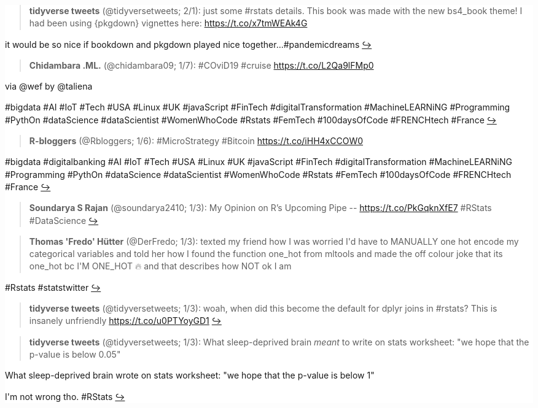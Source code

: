 


> **tidyverse tweets** (@tidyversetweets; 2/1): just some #rstats details. This book was made with the new bs4_book theme! I had been using {pkgdown} vignettes here: https://t.co/x7tmWEAk4G
>
it would be so nice if bookdown and pkgdown played nice together...#pandemicdreams  [&#8618;](https://twitter.com/dataandme/status/1336086535997894658)




> **Chidambara .ML.** (@chidambara09; 1/7): #COviD19
#cruise https://t.co/L2Qa9lFMp0
>
via @wef
by @taliena
>
#bigdata 
#AI #IoT #Tech #USA #Linux #UK #javaScript #FinTech #digitalTransformation #MachineLEARNiNG #Programming #PythOn #dataScience #dataScientist #WomenWhoCode #Rstats #FemTech #100daysOfCode #FRENCHtech #France  [&#8618;](https://twitter.com/dataandme/status/1336166296317120513)




> **R-bloggers** (@Rbloggers; 1/6): #MicroStrategy
#Bitcoin https://t.co/iHH4xCCOW0
>
#bigdata
#digitalbanking
#AI #IoT #Tech #USA #Linux #UK #javaScript #FinTech #digitalTransformation #MachineLEARNiNG #Programming #PythOn #dataScience #dataScientist #WomenWhoCode #Rstats #FemTech #100daysOfCode #FRENCHtech #France  [&#8618;](https://twitter.com/dataandme/status/1336143122548473857)




> **Soundarya S Rajan** (@soundarya2410; 1/3): My Opinion on R’s Upcoming Pipe -- https://t.co/PkGqknXfE7 #RStats #DataScience  [&#8618;](https://twitter.com/dataandme/status/1336170730266849280)




> **Thomas 'Fredo' Hütter** (@DerFredo; 1/3): texted my friend how I was worried I'd have to MANUALLY one hot encode my categorical variables and told her how I found the function  one_hot from mltools and made the off colour joke that its one_hot bc I'M ONE_HOT 🔥 and that describes how NOT ok I am
>
#Rstats #statstwitter  [&#8618;](https://twitter.com/dataandme/status/1336137108344483841)




> **tidyverse tweets** (@tidyversetweets; 1/3): woah, when did this become the default for dplyr joins in #rstats? This is insanely unfriendly https://t.co/u0PTYoyGD1  [&#8618;](https://twitter.com/dataandme/status/1336105684551790592)




> **tidyverse tweets** (@tidyversetweets; 1/3): What sleep-deprived brain *meant* to write on stats worksheet: "we hope that the p-value is below 0.05"
>
What sleep-deprived brain wrote on stats worksheet: "we hope that the p-value is below 1"
>
I'm not wrong tho.
#RStats  [&#8618;](https://twitter.com/dataandme/status/1336104054456545283)
